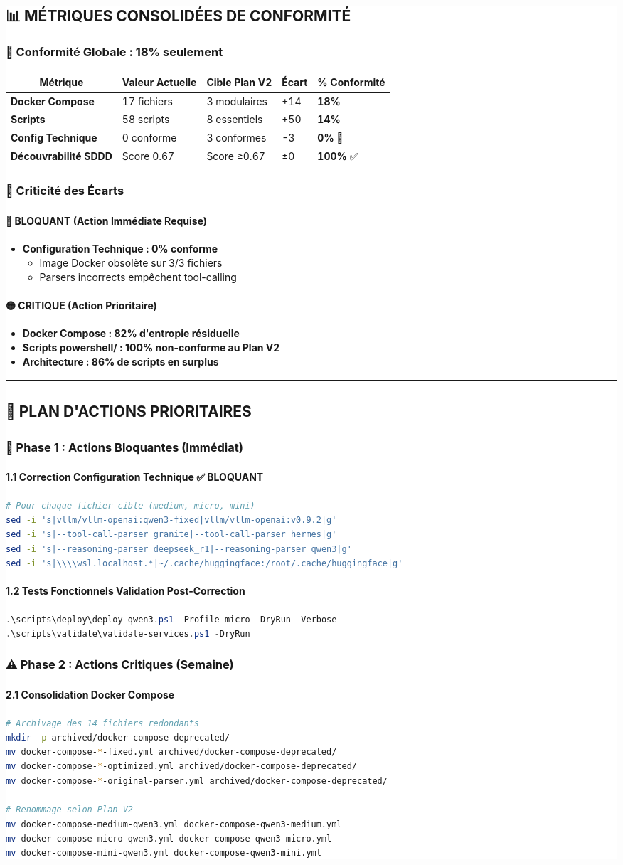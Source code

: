 
## 📊 MÉTRIQUES CONSOLIDÉES DE CONFORMITÉ

### 🎯 Conformité Globale : **18% seulement**

| Métrique | Valeur Actuelle | Cible Plan V2 | Écart | % Conformité |
|----------|-----------------|---------------|--------|--------------|
| **Docker Compose** | 17 fichiers | 3 modulaires | +14 | **18%** |
| **Scripts** | 58 scripts | 8 essentiels | +50 | **14%** |
| **Config Technique** | 0 conforme | 3 conformes | -3 | **0%** 🚨 |
| **Découvrabilité SDDD** | Score 0.67 | Score ≥0.67 | ±0 | **100%** ✅ |

### 🚨 Criticité des Écarts

#### 🔴 BLOQUANT (Action Immédiate Requise)
- **Configuration Technique : 0% conforme**
  - Image Docker obsolète sur 3/3 fichiers
  - Parsers incorrects empêchent tool-calling

#### 🟡 CRITIQUE (Action Prioritaire)  
- **Docker Compose : 82% d'entropie résiduelle**
- **Scripts powershell/ : 100% non-conforme au Plan V2**
- **Architecture : 86% de scripts en surplus**

---

## 🎯 PLAN D'ACTIONS PRIORITAIRES

### 🚨 Phase 1 : Actions Bloquantes (Immédiat)

#### 1.1 Correction Configuration Technique ✅ **BLOQUANT**
```bash
# Pour chaque fichier cible (medium, micro, mini)
sed -i 's|vllm/vllm-openai:qwen3-fixed|vllm/vllm-openai:v0.9.2|g'
sed -i 's|--tool-call-parser granite|--tool-call-parser hermes|g' 
sed -i 's|--reasoning-parser deepseek_r1|--reasoning-parser qwen3|g'
sed -i 's|\\\\wsl.localhost.*|~/.cache/huggingface:/root/.cache/huggingface|g'
```

#### 1.2 Tests Fonctionnels Validation Post-Correction
```powershell  
.\scripts\deploy\deploy-qwen3.ps1 -Profile micro -DryRun -Verbose
.\scripts\validate\validate-services.ps1 -DryRun
```

### ⚠️ Phase 2 : Actions Critiques (Semaine)

#### 2.1 Consolidation Docker Compose
```bash
# Archivage des 14 fichiers redondants
mkdir -p archived/docker-compose-deprecated/
mv docker-compose-*-fixed.yml archived/docker-compose-deprecated/
mv docker-compose-*-optimized.yml archived/docker-compose-deprecated/
mv docker-compose-*-original-parser.yml archived/docker-compose-deprecated/

# Renommage selon Plan V2
mv docker-compose-medium-qwen3.yml docker-compose-qwen3-medium.yml
mv docker-compose-micro-qwen3.yml docker-compose-qwen3-micro.yml  
mv docker-compose-mini-qwen3.yml docker-compose-qwen3-mini.yml
```
